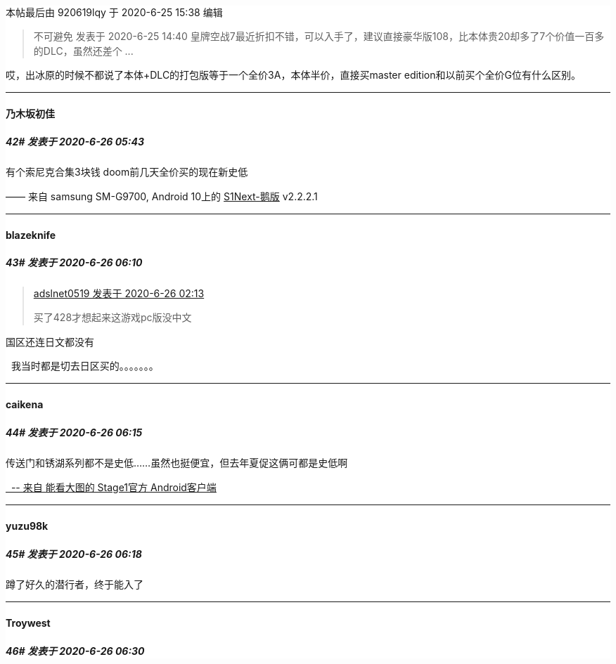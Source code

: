 
 本帖最后由 920619lqy 于 2020-6-25 15:38 编辑 
<blockquote>不可避免 发表于 2020-6-25 14:40
皇牌空战7最近折扣不错，可以入手了，建议直接豪华版108，比本体贵20却多了7个价值一百多的DLC，虽然还差个 ...</blockquote>
哎，出冰原的时候不都说了本体+DLC的打包版等于一个全价3A，本体半价，直接买master edition和以前买个全价G位有什么区别。


-----

####  乃木坂初佳  
##### 42#       发表于 2020-6-26 05:43


有个索尼克合集3块钱 doom前几天全价买的现在新史低

—— 来自 samsung SM-G9700, Android 10上的 [S1Next-鹅版](https://github.com/ykrank/S1-Next/releases) v2.2.2.1


-----

####  blazeknife  
##### 43#       发表于 2020-6-26 06:10


<blockquote><a href="httphttps://bbs.saraba1st.com/2b/forum.php?mod=redirect&amp;goto=findpost&amp;pid=47955446&amp;ptid=1944111" target="_blank">adslnet0519 发表于 2020-6-26 02:13</a>

买了428才想起来这游戏pc版没中文</blockquote>
国区还连日文都没有

  我当时都是切去日区买的。。。。。。。


-----

####  caikena  
##### 44#       发表于 2020-6-26 06:15


传送门和锈湖系列都不是史低……虽然也挺便宜，但去年夏促这俩可都是史低啊

[  -- 来自 能看大图的 Stage1官方 Android客户端](https://www.coolapk.com/apk/140634)


-----

####  yuzu98k  
##### 45#       发表于 2020-6-26 06:18


蹲了好久的潜行者，终于能入了


-----

####  Troywest  
##### 46#       发表于 2020-6-26 06:30

